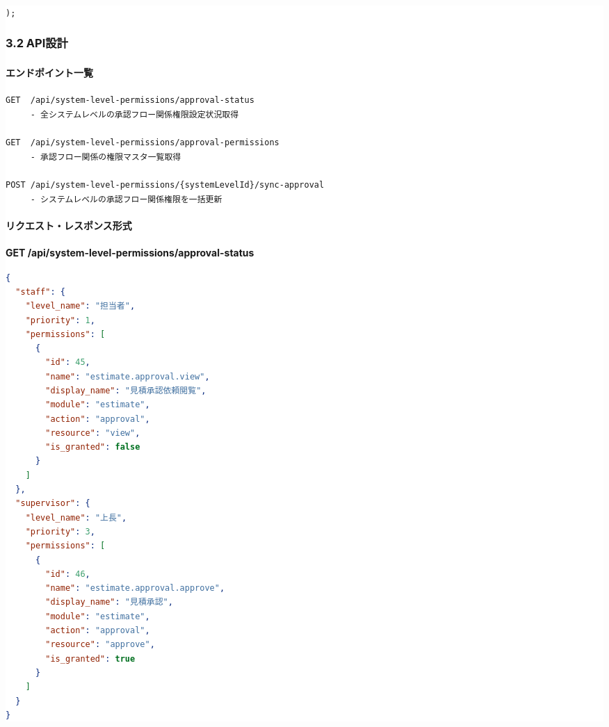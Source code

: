 ```sql
);
```

### 3.2 API設計

#### エンドポイント一覧
```
GET  /api/system-level-permissions/approval-status
     - 全システムレベルの承認フロー関係権限設定状況取得

GET  /api/system-level-permissions/approval-permissions
     - 承認フロー関係の権限マスタ一覧取得

POST /api/system-level-permissions/{systemLevelId}/sync-approval
     - システムレベルの承認フロー関係権限を一括更新
```

#### リクエスト・レスポンス形式

**GET /api/system-level-permissions/approval-status**
```json
{
  "staff": {
    "level_name": "担当者",
    "priority": 1,
    "permissions": [
      {
        "id": 45,
        "name": "estimate.approval.view",
        "display_name": "見積承認依頼閲覧",
        "module": "estimate",
        "action": "approval",
        "resource": "view",
        "is_granted": false
      }
    ]
  },
  "supervisor": {
    "level_name": "上長",
    "priority": 3,
    "permissions": [
      {
        "id": 46,
        "name": "estimate.approval.approve",
        "display_name": "見積承認",
        "module": "estimate",
        "action": "approval",
        "resource": "approve",
        "is_granted": true
      }
    ]
  }
}
```
